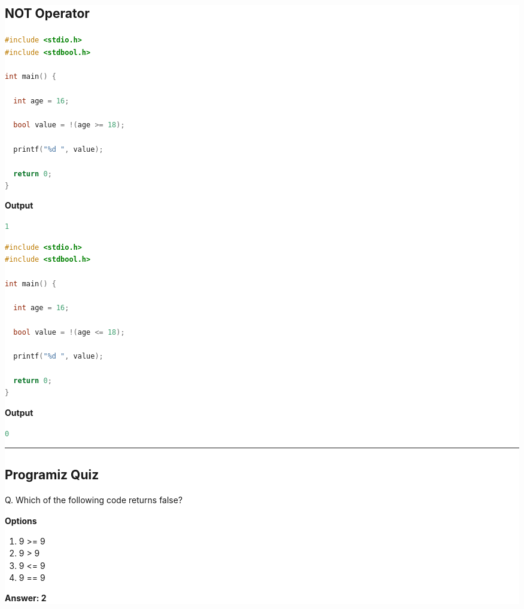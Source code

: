 ## NOT Operator

```c
#include <stdio.h>
#include <stdbool.h>

int main() {

  int age = 16;
 
  bool value = !(age >= 18);
  
  printf("%d ", value);

  return 0;
}
```
**Output**
```c
1
```

```c
#include <stdio.h>
#include <stdbool.h>

int main() {

  int age = 16;
 
  bool value = !(age <= 18);
  
  printf("%d ", value);

  return 0;
}
```
**Output**
```c
0
```

---
## Programiz Quiz
Q. Which of the following code returns false?

**Options**
1. 9 >= 9
1. 9 > 9
1. 9 <= 9
1. 9 == 9

**Answer: 2**
